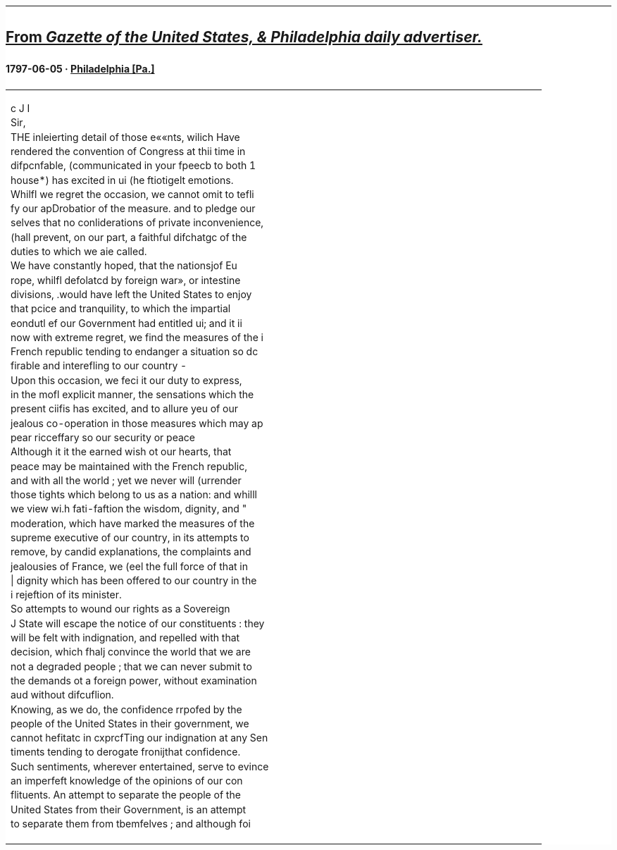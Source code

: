
---

## [From _Gazette of the United States, & Philadelphia daily advertiser._](https://www.loc.gov/resource/sn83025881/1797-06-05/ed-1/?sp=3)

#### 1797-06-05 &middot; [Philadelphia [Pa.]](http://dbpedia.org/resource/Philadelphia)

<table style="width: 100%;"><tr><td style="width: 50%">

  
c J I  
Sir,  
THE inleierting detail of those e««nts, wilich Have  
rendered the convention of Congress at thii time in­  
difpcnfable, (communicated in your fpeecb to both 1  
house*) has excited in ui (he ftiotigelt emotions.  
Whilfl we regret the occasion, we cannot omit to tefli­  
fy our apDrobatior of the measure. and to pledge our­  
selves that no conliderations of private inconvenience,  
(hall prevent, on our part, a faithful difchatgc of the  
duties to which we aie called.  
We have constantly hoped, that the nationsjof Eu­  
rope, whilfl defolatcd by foreign war», or intestine  
divisions, .would have left the United States to enjoy  
that pcice and tranquility, to which the impartial  
eondutl ef our Government had entitled ui; and it ii  
now with extreme regret, we find the measures of the i  
French republic tending to endanger a situation so dc  
firable and interefling to our country -  
Upon this occasion, we feci it our duty to express,  
in the mofl explicit manner, the sensations which the  
present ciifis has excited, and to allure yeu of our  
jealous co-operation in those measures which may ap­  
pear ricceffary so our security or peace  
Although it it the earned wish ot our hearts, that  
peace may be maintained with the French republic,  
and with all the world ; yet we never will (urrender  
those tights which belong to us as a nation: and whilll  
we view wi.h fati-faftion the wisdom, dignity, and &quot;  
moderation, which have marked the measures of the  
supreme executive of our country, in its attempts to  
remove, by candid explanations, the complaints and  
jealousies of France, we (eel the full force of that in­  
| dignity which has been offered to our country in the  
i rejeftion of its minister.  
So attempts to wound our rights as a Sovereign  
J State will escape the notice of our constituents : they  
will be felt with indignation, and repelled with that  
decision, which fhalj convince the world that we are  
not a degraded people ; that we can never submit to  
the demands ot a foreign power, without examination  
aud without difcuflion.  
Knowing, as we do, the confidence rrpofed by the  
people of the United States in their government, we  
cannot hefitatc in cxprcfTing our indignation at any Sen­  
timents tending to derogate fronijthat confidence.  
Such sentiments, wherever entertained, serve to evince  
an imperfeft knowledge of the opinions of our con­  
flituents. An attempt to separate the people of the  
United States from their Government, is an attempt  
to separate them from tbemfelves ; and although foi­  